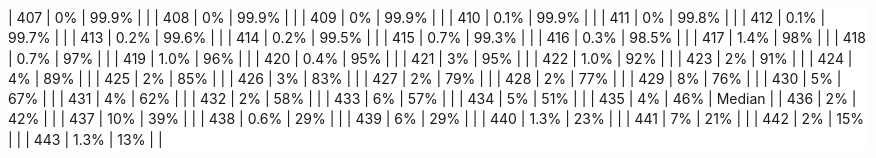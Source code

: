 | 407 | 0% | 99.9% |  |
| 408 | 0% | 99.9% |  |
| 409 | 0% | 99.9% |  |
| 410 | 0.1% | 99.9% |  |
| 411 | 0% | 99.8% |  |
| 412 | 0.1% | 99.7% |  |
| 413 | 0.2% | 99.6% |  |
| 414 | 0.2% | 99.5% |  |
| 415 | 0.7% | 99.3% |  |
| 416 | 0.3% | 98.5% |  |
| 417 | 1.4% | 98% |  |
| 418 | 0.7% | 97% |  |
| 419 | 1.0% | 96% |  |
| 420 | 0.4% | 95% |  |
| 421 | 3% | 95% |  |
| 422 | 1.0% | 92% |  |
| 423 | 2% | 91% |  |
| 424 | 4% | 89% |  |
| 425 | 2% | 85% |  |
| 426 | 3% | 83% |  |
| 427 | 2% | 79% |  |
| 428 | 2% | 77% |  |
| 429 | 8% | 76% |  |
| 430 | 5% | 67% |  |
| 431 | 4% | 62% |  |
| 432 | 2% | 58% |  |
| 433 | 6% | 57% |  |
| 434 | 5% | 51% |  |
| 435 | 4% | 46% | Median |
| 436 | 2% | 42% |  |
| 437 | 10% | 39% |  |
| 438 | 0.6% | 29% |  |
| 439 | 6% | 29% |  |
| 440 | 1.3% | 23% |  |
| 441 | 7% | 21% |  |
| 442 | 2% | 15% |  |
| 443 | 1.3% | 13% |  |